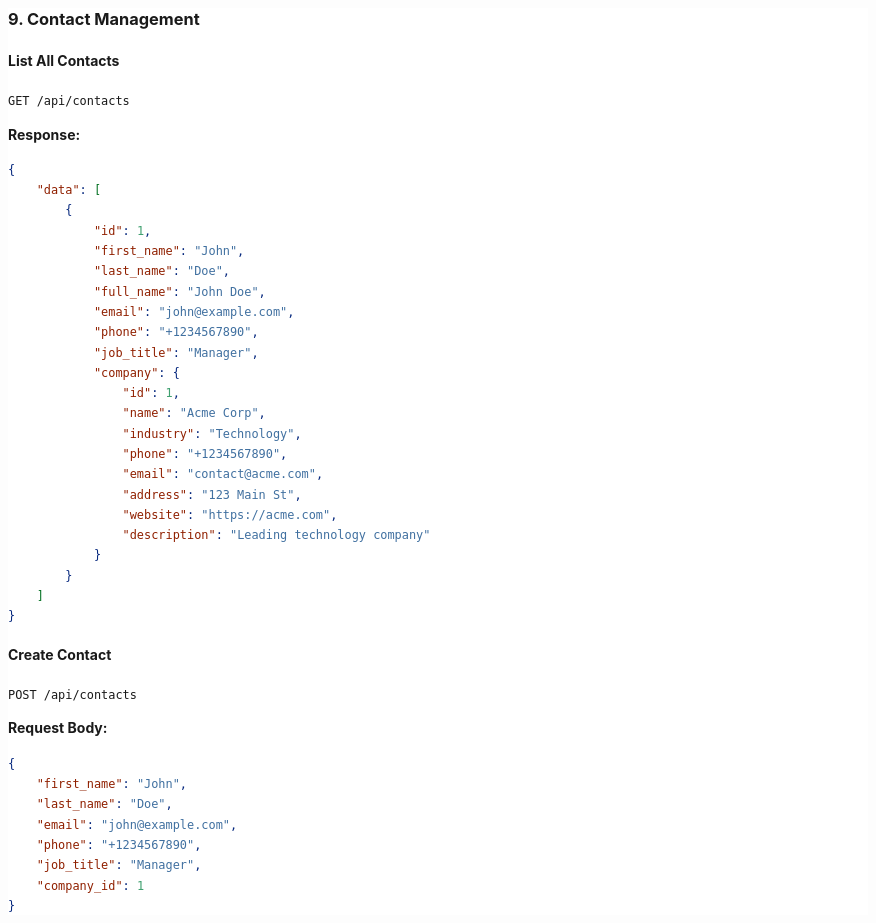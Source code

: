 ### 9. Contact Management

#### List All Contacts

```
GET /api/contacts
```

**Response:**

```json
{
    "data": [
        {
            "id": 1,
            "first_name": "John",
            "last_name": "Doe",
            "full_name": "John Doe",
            "email": "john@example.com",
            "phone": "+1234567890",
            "job_title": "Manager",
            "company": {
                "id": 1,
                "name": "Acme Corp",
                "industry": "Technology",
                "phone": "+1234567890",
                "email": "contact@acme.com",
                "address": "123 Main St",
                "website": "https://acme.com",
                "description": "Leading technology company"
            }
        }
    ]
}
```

#### Create Contact

```
POST /api/contacts
```

**Request Body:**

```json
{
    "first_name": "John",
    "last_name": "Doe",
    "email": "john@example.com",
    "phone": "+1234567890",
    "job_title": "Manager",
    "company_id": 1
}
```
